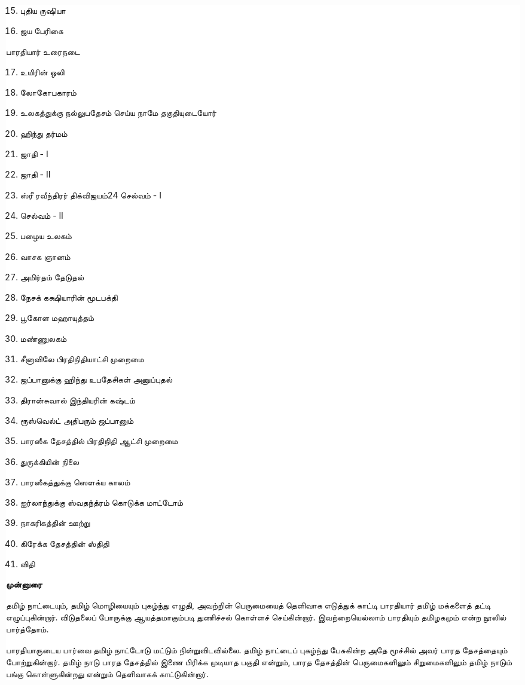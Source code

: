 15. புதிய ருஷியா  

16. ஜய பேரிகை  

பாரதியார் உரைநடை  

  

17. உயிரின் ஒலி  

18. லோகோபகாரம்  

19. உலகத்துக்கு நல்லுபதேசம் செய்ய நாமே தகுதியுடையோர்  

20. ஹிந்து தர்மம்  

21. ஜாதி - I  

22. ஜாதி - II  

23. ஸ்ரீ ரவீந்திரர் திக்விஜயம்24 செல்வம் - I  

25. செல்வம் - Il  

26. பழைய உலகம்  

27. வாசக ஞானம்  

28. அமிர்தம் தேடுதல்  

29. நேசக் கக்ஷியாரின் மூடபக்தி  

30. பூகோள மஹாயுத்தம்  

31. மண்ணுலகம்  

32. சீனாவிலே பிரதிநிதியாட்சி முறைமை  

33. ஜப்பானுக்கு ஹிந்து உபதேசிகள் அனுப்புதல்  

34. திரான்சுவால் இந்தியரின் கஷ்டம்  

35. ரூஸ்வெல்ட் அதிபரும் ஜப்பானும்  

36. பாரஸீக தேசத்தில் பிரதிநிதி ஆட்சி முறைமை  

37. துருக்கியின் நிலை  

38. பாரஸீகத்துக்கு ஸெளக்ய காலம்  

39. ஐர்லாந்துக்கு ஸ்வதந்த்ரம் கொடுக்க மாட்டோம்  

40. நாகரிகத்தின் ஊற்று  

41. கிரேக்க தேசத்தின் ஸ்திதி  

42. விதி  

**முன்னுரை**  

தமிழ் நாட்டையும், தமிழ் மொழியையும் புகழ்ந்து எழுதி, அவற்றின் பெருமையைத் தெளிவாக எடுத்துக் காட்டி பாரதியார் தமிழ் மக்களைத் தட்டி எழுப்புகின்றார். விடுதலைப் போருக்கு ஆயத்தமாகும்படி துணிச்சல் கொள்ளச் செய்கின்றார். இவற்றையெல்லாம் பாரதியும் தமிழகமும் என்ற நூலில் பார்த்தோம்.  

பாரதியாருடைய பார்வை தமிழ் நாட்டோடு மட்டும் நின்றுவிடவில்லை. தமிழ் நாட்டைப் புகழ்ந்து பேசுகின்ற அதே மூச்சில் அவர் பாரத தேசத்தையும் போற்றுகின்றார். தமிழ் நாடு பாரத தேசத்தில் இணை பிரிக்க முடியாத பகுதி என்றும், பாரத தேசத்தின் பெருமைகளிலும் சிறுமைகளிலும் தமிழ் நாடும் பங்கு கொள்ளுகின்றது என்றும் தெளிவாகக் காட்டுகின்றார்.  
